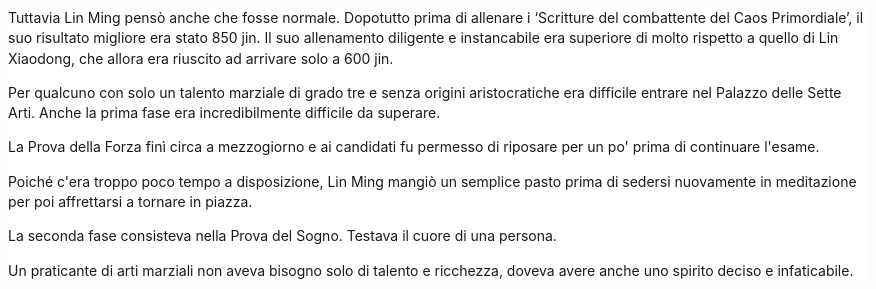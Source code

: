Tuttavia Lin Ming pensò anche che fosse normale. Dopotutto prima di allenare i ‘Scritture del combattente del Caos Primordiale’, il suo risultato migliore era stato 850 jin. Il suo allenamento diligente e instancabile era superiore di molto rispetto a quello di Lin Xiaodong, che allora era riuscito ad arrivare solo a 600 jin.


Per qualcuno con solo un talento marziale di grado tre e senza origini aristocratiche era difficile entrare nel Palazzo delle Sette Arti. Anche la prima fase era incredibilmente difficile da superare.


La Prova della Forza finì circa a mezzogiorno e ai candidati fu permesso di riposare per un po' prima di continuare l'esame.


Poiché c'era troppo poco tempo a disposizione, Lin Ming mangiò un semplice pasto prima di sedersi nuovamente in meditazione per poi affrettarsi a tornare in piazza.


La seconda fase consisteva nella Prova del Sogno. Testava il cuore di una persona.


Un praticante di arti marziali non aveva bisogno solo di talento e ricchezza, doveva avere anche uno spirito deciso e infaticabile.
                                


                                



